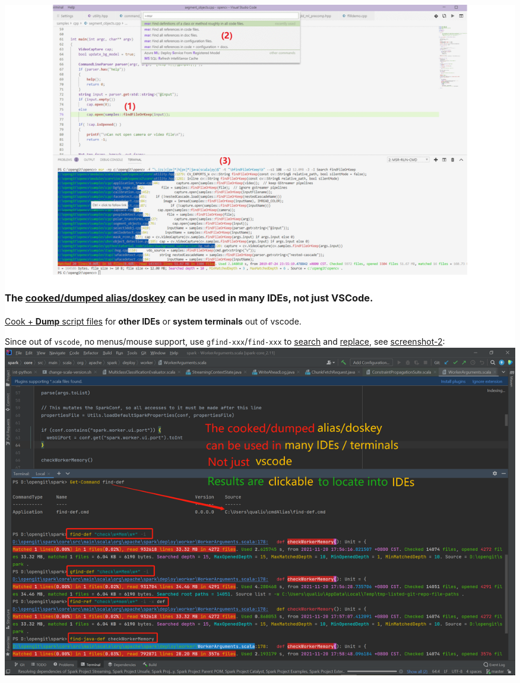 ![find-def-ref.gif](images/find-def-ref.gif)

### The [cooked/dumped alias/doskey](#make-command-shortcuts-to-search-or-replace-in-or-out-of-vscode) can be used in **many IDEs**, not just **VSCode**.

[Cook + **Dump** script files](#make-command-shortcuts-to-search-or-replace-in-or-out-of-vscode) for **other IDEs** or **system terminals** out of vscode.

Since out of `vscode`, no menus/mouse support, use `gfind-xxx`/`find-xxx` to [search](#code-mining-without-or-with-little-knowledge) and [replace](#replace-file-text-with-preview-and-backup), see [screenshot-2](images/cooked-cmd-alias-doskeys-can-be-used-in-many-IDEs.png):
![cooked-cmd-alias-doskeys-can-be-used-in-many-IDEs.png](images/cooked-cmd-alias-doskeys-can-be-used-in-many-IDEs.png)